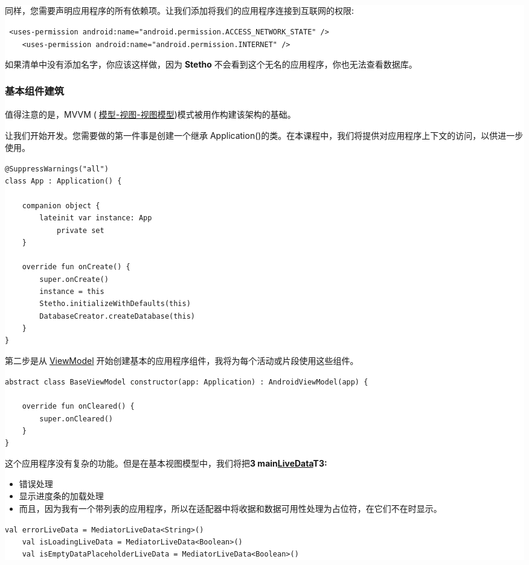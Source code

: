 同样，您需要声明应用程序的所有依赖项。让我们添加将我们的应用程序连接到互联网的权限:

```
 <uses-permission android:name="android.permission.ACCESS_NETWORK_STATE" />
    <uses-permission android:name="android.permission.INTERNET" />
```

如果清单中没有添加名字，你应该这样做，因为 **Stetho** 不会看到这个无名的应用程序，你也无法查看数据库。

### 基本组件建筑

值得注意的是，MVVM ( [模型-视图-视图模型](https://www.journaldev.com/20292/android-mvvm-design-pattern))模式被用作构建该架构的基础。

让我们开始开发。您需要做的第一件事是创建一个继承 Application()的类。在本课程中，我们将提供对应用程序上下文的访问，以供进一步使用。

```
@SuppressWarnings("all")
class App : Application() {

    companion object {
        lateinit var instance: App
            private set
    }

    override fun onCreate() {
        super.onCreate()
        instance = this
        Stetho.initializeWithDefaults(this)
        DatabaseCreator.createDatabase(this)
    }
}
```

第二步是从 [ViewModel](https://developer.android.com/topic/libraries/architecture/viewmodel) 开始创建基本的应用程序组件，我将为每个活动或片段使用这些组件。

```
abstract class BaseViewModel constructor(app: Application) : AndroidViewModel(app) {

    override fun onCleared() {
        super.onCleared()
    }
}
```

这个应用程序没有复杂的功能。但是在基本视图模型中，我们将把**3 main[LiveData](https://developer.android.com/reference/android/arch/lifecycle/MediatorLiveData)T3:**

*   错误处理
*   显示进度条的加载处理
*   而且，因为我有一个带列表的应用程序，所以在适配器中将收据和数据可用性处理为占位符，在它们不在时显示。

```
val errorLiveData = MediatorLiveData<String>()
    val isLoadingLiveData = MediatorLiveData<Boolean>()
    val isEmptyDataPlaceholderLiveData = MediatorLiveData<Boolean>()
```
